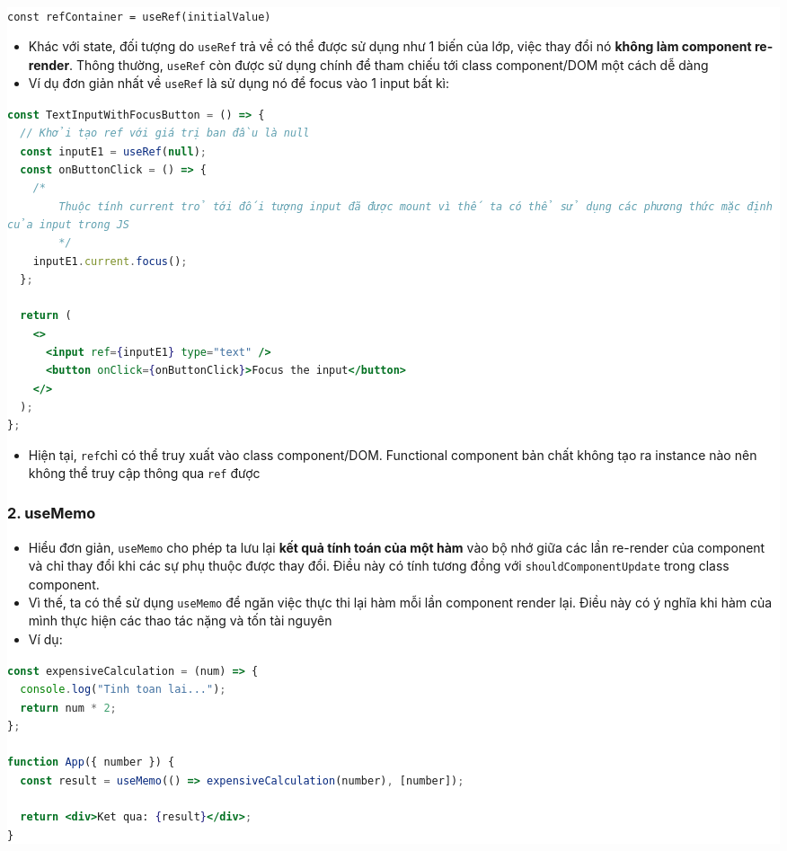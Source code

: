 ```
const refContainer = useRef(initialValue)
```

- Khác với state, đối tượng do `useRef` trả về có thể được sử dụng như 1 biến của lớp, việc thay đổi nó **không làm component re-render**. Thông thường, `useRef` còn được sử dụng chính để tham chiếu tới class component/DOM một cách dễ dàng
- Ví dụ đơn giản nhất về `useRef` là sử dụng nó để focus vào 1 input bất kì:

```jsx
const TextInputWithFocusButton = () => {
  // Khởi tạo ref với giá trị ban đầu là null
  const inputE1 = useRef(null);
  const onButtonClick = () => {
    /*
        Thuộc tính current trỏ tới đối tượng input đã được mount vì thế ta có thể sử dụng các phương thức mặc định của input trong JS
        */
    inputE1.current.focus();
  };

  return (
    <>
      <input ref={inputE1} type="text" />
      <button onClick={onButtonClick}>Focus the input</button>
    </>
  );
};
```

- Hiện tại, `ref`chỉ có thể truy xuất vào class component/DOM. Functional component bản chất không tạo ra instance nào nên không thể truy cập thông qua `ref` được

### 2. useMemo

- Hiểu đơn giản, `useMemo` cho phép ta lưu lại **kết quả tính toán của một hàm** vào bộ nhớ giữa các lần re-render của component và chỉ thay đổi khi các sự phụ thuộc được thay đổi. Điều này có tính tương đồng với `shouldComponentUpdate` trong class component.
- Vì thế, ta có thể sử dụng `useMemo` để ngăn việc thực thi lại hàm mỗi lần component render lại. Điều này có ý nghĩa khi hàm của mình thực hiện các thao tác nặng và tốn tài nguyên
- Ví dụ:

```jsx
const expensiveCalculation = (num) => {
  console.log("Tinh toan lai...");
  return num * 2;
};

function App({ number }) {
  const result = useMemo(() => expensiveCalculation(number), [number]);

  return <div>Ket qua: {result}</div>;
}
```
